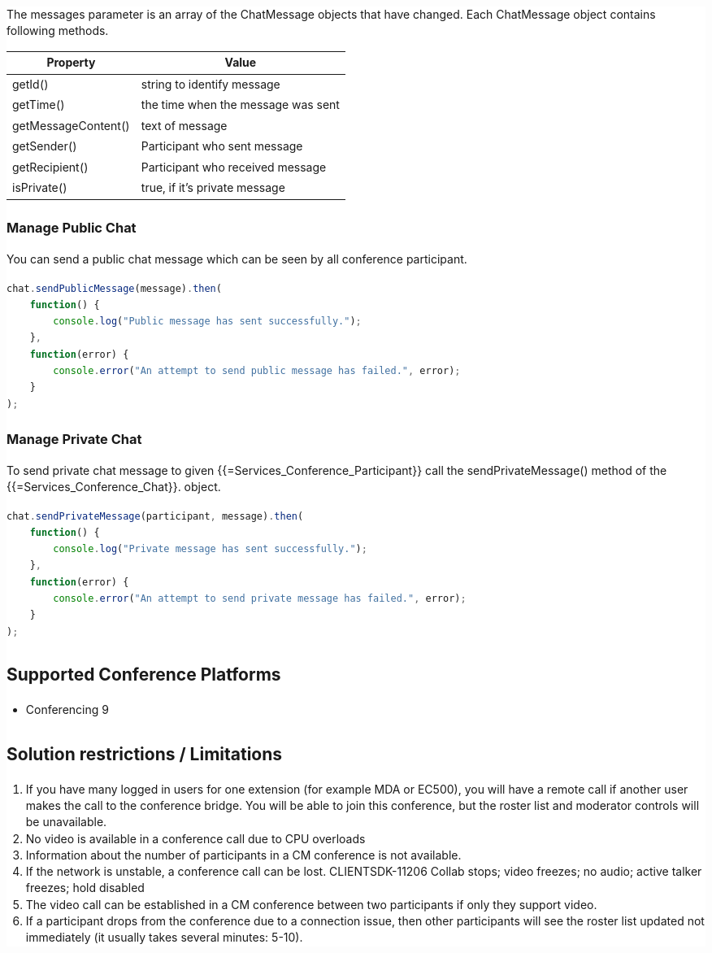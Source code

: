 The messages parameter is an array of the ChatMessage objects that have changed. Each ChatMessage object contains following methods.

Property                                                                  | Value
--------------------------------------------------------------------------|-------------------------------
getId()                                                                   | string to identify message
getTime()                                                                 | the time when the message was sent
getMessageContent()                                                       | text of message
getSender()                                                               | Participant who sent message
getRecipient()                                                            | Participant who received message
isPrivate()                                                               | true, if it’s private message

### Manage Public Chat

You can send a public chat message which can be seen by all conference participant.

```javascript
chat.sendPublicMessage(message).then(
	function() {
		console.log("Public message has sent successfully.");
	},
	function(error) {
		console.error("An attempt to send public message has failed.", error);
	}
);
```

### Manage Private Chat

To send private chat message to given {{=Services_Conference_Participant}} call the sendPrivateMessage() method of the {{=Services_Conference_Chat}}. object.

```javascript
chat.sendPrivateMessage(participant, message).then(
	function() {
		console.log("Private message has sent successfully.");
	},
	function(error) {
		console.error("An attempt to send private message has failed.", error);
	}
);
```

## Supported Conference Platforms

- Conferencing 9

## Solution restrictions / Limitations
1. If you have many logged in users for one extension (for example MDA or EC500), you will have a remote call if another user makes the call to the conference bridge. You will be able to join this conference, but the roster list and moderator controls will be unavailable.
2. No video is available in a conference call due to CPU overloads
3. Information about the number of participants in a CM conference is not available.
4. If the network is unstable, a conference call can be lost. CLIENTSDK-11206 Collab stops; video freezes; no audio; active talker freezes; hold disabled
5. The video call can be established in a CM conference between two participants if only they support video.
6. If a participant drops from the conference due to a connection issue, then other participants will see the roster list updated not immediately (it usually takes several minutes: 5-10).
